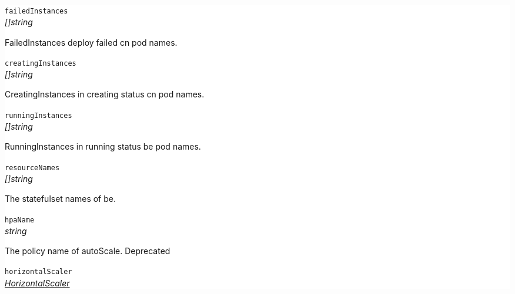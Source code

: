 <code>failedInstances</code><br/>
<em>
[]string
</em>
</td>
<td>
<p>FailedInstances deploy failed cn pod names.</p>
</td>
</tr>
<tr>
<td>
<code>creatingInstances</code><br/>
<em>
[]string
</em>
</td>
<td>
<p>CreatingInstances in creating status cn pod names.</p>
</td>
</tr>
<tr>
<td>
<code>runningInstances</code><br/>
<em>
[]string
</em>
</td>
<td>
<p>RunningInstances in running status be pod names.</p>
</td>
</tr>
<tr>
<td>
<code>resourceNames</code><br/>
<em>
[]string
</em>
</td>
<td>
<p>The statefulset names of be.</p>
</td>
</tr>
<tr>
<td>
<code>hpaName</code><br/>
<em>
string
</em>
</td>
<td>
<p>The policy name of autoScale.
Deprecated</p>
</td>
</tr>
<tr>
<td>
<code>horizontalScaler</code><br/>
<em>
<a href="#starrocks.com/v1alpha1.HorizontalScaler">
HorizontalScaler
</a>
</em>
</td>
<td>